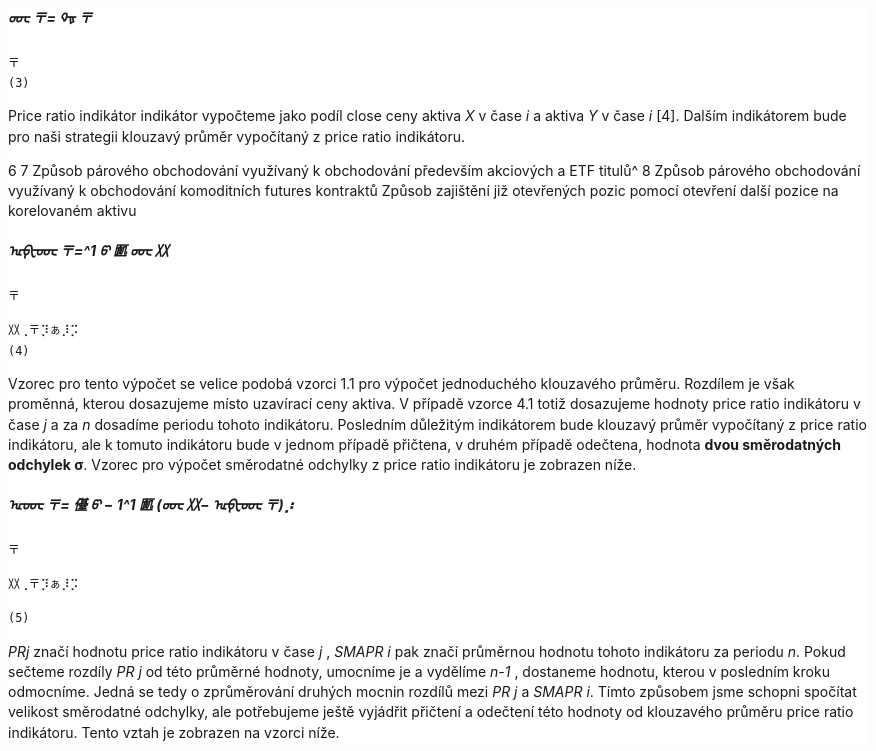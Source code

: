 ##### ᡂᡄ 〒= ᡐᡑ 〒

```
〒
(3)
```

Price ratio indikátor indikátor vypočteme jako podíl close ceny aktiva _X_ v čase _i_ a aktiva _Y_ v
čase _i_ [4]. Dalším indikátorem bude pro naši strategii klouzavý průměr vypočítaný z price ratio
indikátoru.

6
7 Způsob párového obchodování využívaný k obchodování především akciových a ETF titulů^
8 Způsob párového obchodování využívaný k obchodování komoditních futures kontraktů
Způsob zajištění již otevřených pozic pomocí otevření další pozice na korelovaném aktivu

##### ᡅᠹᠧᡂᡄ 〒=^1 ᡦ 㔳 ᡂᡄ 〷

```
〒
```

```
〷⢀〒⡹ぁ⡸⡩
(4)
```

Vzorec pro tento výpočet se velice podobá vzorci 1.1 pro výpočet jednoduchého klouzavého
průměru. Rozdílem je však proměnná, kterou dosazujeme místo uzavírací ceny aktiva. V
případě vzorce 4.1 totiž dosazujeme hodnoty price ratio indikátoru v čase _j_ a za _n_ dosadíme
periodu tohoto indikátoru. Posledním důležitým indikátorem bude klouzavý průměr
vypočítaný z price ratio indikátoru, ale k tomuto indikátoru bude v jednom případě přičtena, v
druhém případě odečtena, hodnota **dvou směrodatných odchylek σ**. Vzorec pro výpočet
směrodatné odchylky z price ratio indikátoru je zobrazen níže.

##### ᡅᡂᡄ 〒= 㒗 ᡦ − 1^1 㔳 (ᡂᡄ 〷− ᡅᠹᠧᡂᡄ 〒)⡰

```
〒
```

```
〷⢀〒⡹ぁ⡸⡩
```

```
(5)
```

_PRj_ značí hodnotu price ratio indikátoru v čase _j_ , _SMAPR i_ pak značí průměrnou hodnotu
tohoto indikátoru za periodu _n_. Pokud sečteme rozdíly _PR j_ od této průměrné hodnoty,
umocníme je a vydělíme _n-1_ , dostaneme hodnotu, kterou v posledním kroku odmocníme.
Jedná se tedy o zprůměrování druhých mocnin rozdílů mezi _PR j_ a _SMAPR i_. Tímto
způsobem jsme schopni spočítat velikost směrodatné odchylky, ale potřebujeme ještě vyjádřit
přičtení a odečtení této hodnoty od klouzavého průměru price ratio indikátoru. Tento vztah je
zobrazen na vzorci níže.
